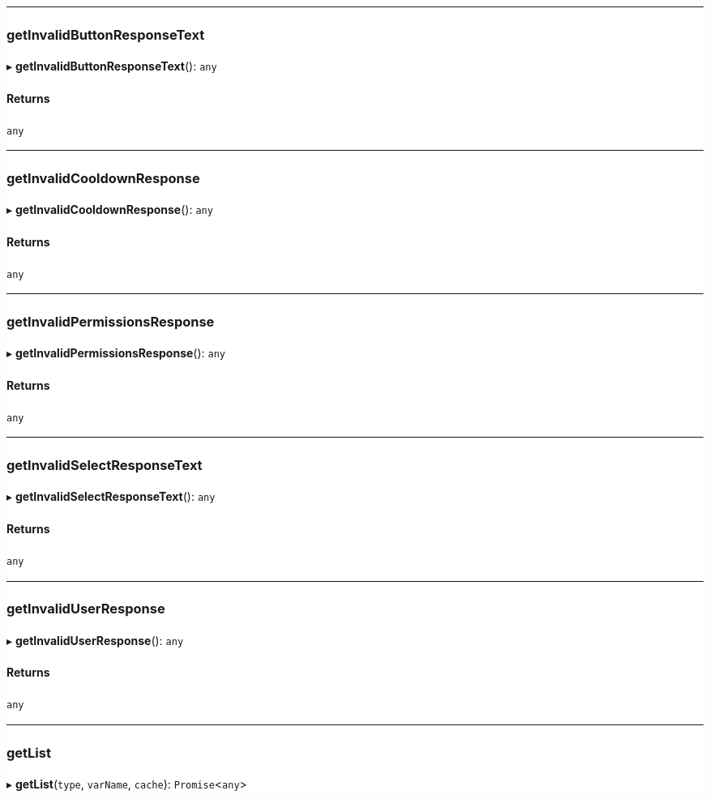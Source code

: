 ___

### getInvalidButtonResponseText

▸ **getInvalidButtonResponseText**(): `any`

#### Returns

`any`

___

### getInvalidCooldownResponse

▸ **getInvalidCooldownResponse**(): `any`

#### Returns

`any`

___

### getInvalidPermissionsResponse

▸ **getInvalidPermissionsResponse**(): `any`

#### Returns

`any`

___

### getInvalidSelectResponseText

▸ **getInvalidSelectResponseText**(): `any`

#### Returns

`any`

___

### getInvalidUserResponse

▸ **getInvalidUserResponse**(): `any`

#### Returns

`any`

___

### getList

▸ **getList**(`type`, `varName`, `cache`): `Promise`<`any`\>
